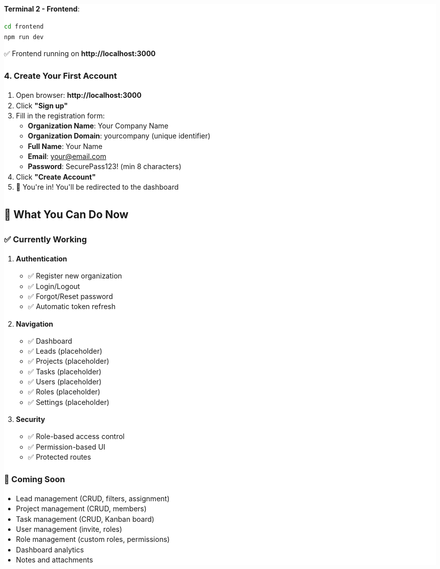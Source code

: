 **Terminal 2 - Frontend**:
```bash
cd frontend
npm run dev
```
✅ Frontend running on **http://localhost:3000**

### 4. Create Your First Account

1. Open browser: **http://localhost:3000**
2. Click **"Sign up"**
3. Fill in the registration form:
   - **Organization Name**: Your Company Name
   - **Organization Domain**: yourcompany (unique identifier)
   - **Full Name**: Your Name
   - **Email**: your@email.com
   - **Password**: SecurePass123! (min 8 characters)
4. Click **"Create Account"**
5. 🎉 You're in! You'll be redirected to the dashboard

## 🎯 What You Can Do Now

### ✅ Currently Working

1. **Authentication**
   - ✅ Register new organization
   - ✅ Login/Logout
   - ✅ Forgot/Reset password
   - ✅ Automatic token refresh

2. **Navigation**
   - ✅ Dashboard
   - ✅ Leads (placeholder)
   - ✅ Projects (placeholder)
   - ✅ Tasks (placeholder)
   - ✅ Users (placeholder)
   - ✅ Roles (placeholder)
   - ✅ Settings (placeholder)

3. **Security**
   - ✅ Role-based access control
   - ✅ Permission-based UI
   - ✅ Protected routes

### 🚧 Coming Soon

- Lead management (CRUD, filters, assignment)
- Project management (CRUD, members)
- Task management (CRUD, Kanban board)
- User management (invite, roles)
- Role management (custom roles, permissions)
- Dashboard analytics
- Notes and attachments
